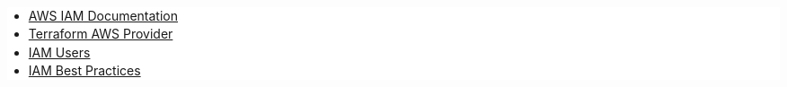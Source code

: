 - [AWS IAM Documentation](https://docs.aws.amazon.com/iam/)
- [Terraform AWS Provider](https://registry.terraform.io/providers/hashicorp/aws/latest/docs/resources/iam_user)
- [IAM Users](https://docs.aws.amazon.com/IAM/latest/UserGuide/id_users.html)
- [IAM Best Practices](https://docs.aws.amazon.com/IAM/latest/UserGuide/best-practices.html) 